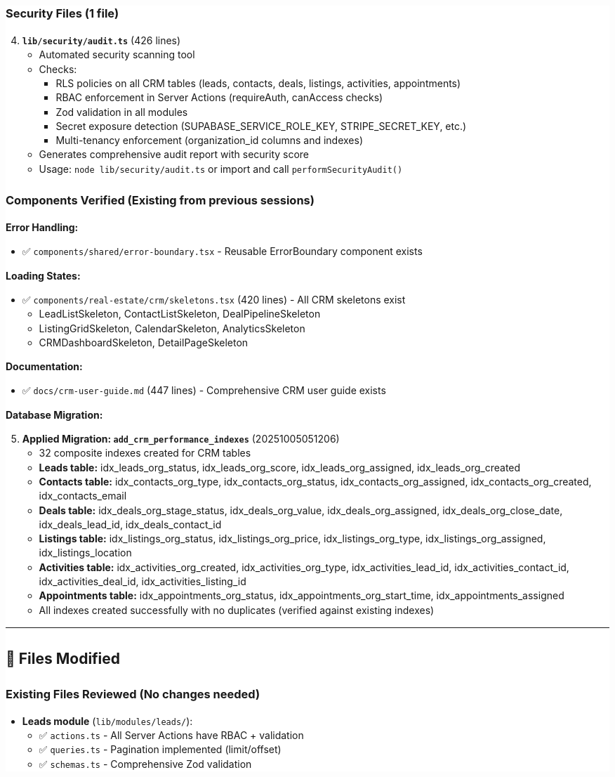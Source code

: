### Security Files (1 file)

4. **`lib/security/audit.ts`** (426 lines)
   - Automated security scanning tool
   - Checks:
     - RLS policies on all CRM tables (leads, contacts, deals, listings, activities, appointments)
     - RBAC enforcement in Server Actions (requireAuth, canAccess checks)
     - Zod validation in all modules
     - Secret exposure detection (SUPABASE_SERVICE_ROLE_KEY, STRIPE_SECRET_KEY, etc.)
     - Multi-tenancy enforcement (organization_id columns and indexes)
   - Generates comprehensive audit report with security score
   - Usage: `node lib/security/audit.ts` or import and call `performSecurityAudit()`

### Components Verified (Existing from previous sessions)

**Error Handling:**
- ✅ `components/shared/error-boundary.tsx` - Reusable ErrorBoundary component exists

**Loading States:**
- ✅ `components/real-estate/crm/skeletons.tsx` (420 lines) - All CRM skeletons exist
  - LeadListSkeleton, ContactListSkeleton, DealPipelineSkeleton
  - ListingGridSkeleton, CalendarSkeleton, AnalyticsSkeleton
  - CRMDashboardSkeleton, DetailPageSkeleton

**Documentation:**
- ✅ `docs/crm-user-guide.md` (447 lines) - Comprehensive CRM user guide exists

**Database Migration:**

5. **Applied Migration: `add_crm_performance_indexes`** (20251005051206)
   - 32 composite indexes created for CRM tables
   - **Leads table:** idx_leads_org_status, idx_leads_org_score, idx_leads_org_assigned, idx_leads_org_created
   - **Contacts table:** idx_contacts_org_type, idx_contacts_org_status, idx_contacts_org_assigned, idx_contacts_org_created, idx_contacts_email
   - **Deals table:** idx_deals_org_stage_status, idx_deals_org_value, idx_deals_org_assigned, idx_deals_org_close_date, idx_deals_lead_id, idx_deals_contact_id
   - **Listings table:** idx_listings_org_status, idx_listings_org_price, idx_listings_org_type, idx_listings_org_assigned, idx_listings_location
   - **Activities table:** idx_activities_org_created, idx_activities_org_type, idx_activities_lead_id, idx_activities_contact_id, idx_activities_deal_id, idx_activities_listing_id
   - **Appointments table:** idx_appointments_org_status, idx_appointments_org_start_time, idx_appointments_assigned
   - All indexes created successfully with no duplicates (verified against existing indexes)

---

## 📂 Files Modified

### Existing Files Reviewed (No changes needed)

- **Leads module** (`lib/modules/leads/`):
  - ✅ `actions.ts` - All Server Actions have RBAC + validation
  - ✅ `queries.ts` - Pagination implemented (limit/offset)
  - ✅ `schemas.ts` - Comprehensive Zod validation
